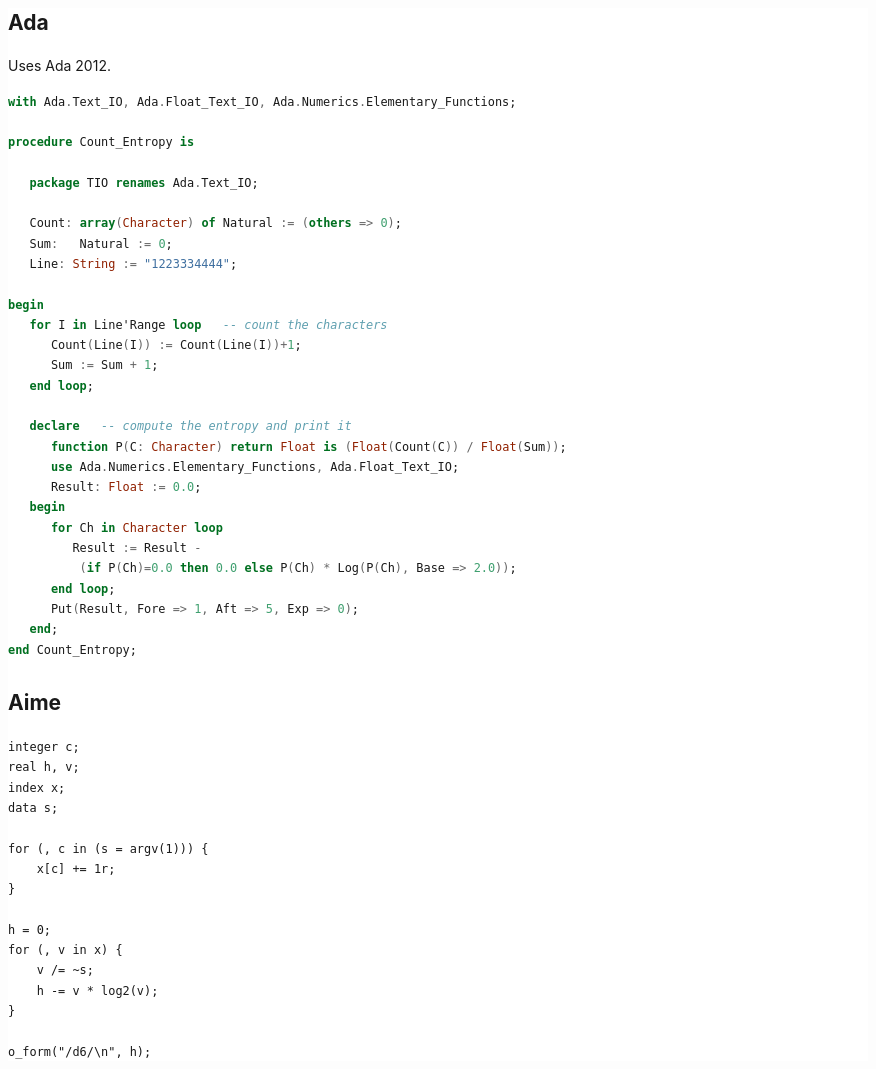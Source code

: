 

## Ada

Uses Ada 2012.

```Ada
with Ada.Text_IO, Ada.Float_Text_IO, Ada.Numerics.Elementary_Functions;

procedure Count_Entropy is

   package TIO renames Ada.Text_IO;

   Count: array(Character) of Natural := (others => 0);
   Sum:   Natural := 0;
   Line: String := "1223334444";

begin
   for I in Line'Range loop   -- count the characters
      Count(Line(I)) := Count(Line(I))+1;
      Sum := Sum + 1;
   end loop;

   declare   -- compute the entropy and print it
      function P(C: Character) return Float is (Float(Count(C)) / Float(Sum));
      use Ada.Numerics.Elementary_Functions, Ada.Float_Text_IO;
      Result: Float := 0.0;
   begin
      for Ch in Character loop
         Result := Result -
          (if P(Ch)=0.0 then 0.0 else P(Ch) * Log(P(Ch), Base => 2.0));
      end loop;
      Put(Result, Fore => 1, Aft => 5, Exp => 0);
   end;
end Count_Entropy;
```



## Aime


```aime
integer c;
real h, v;
index x;
data s;

for (, c in (s = argv(1))) {
    x[c] += 1r;
}

h = 0;
for (, v in x) {
    v /= ~s;
    h -= v * log2(v);
}

o_form("/d6/\n", h);
```
